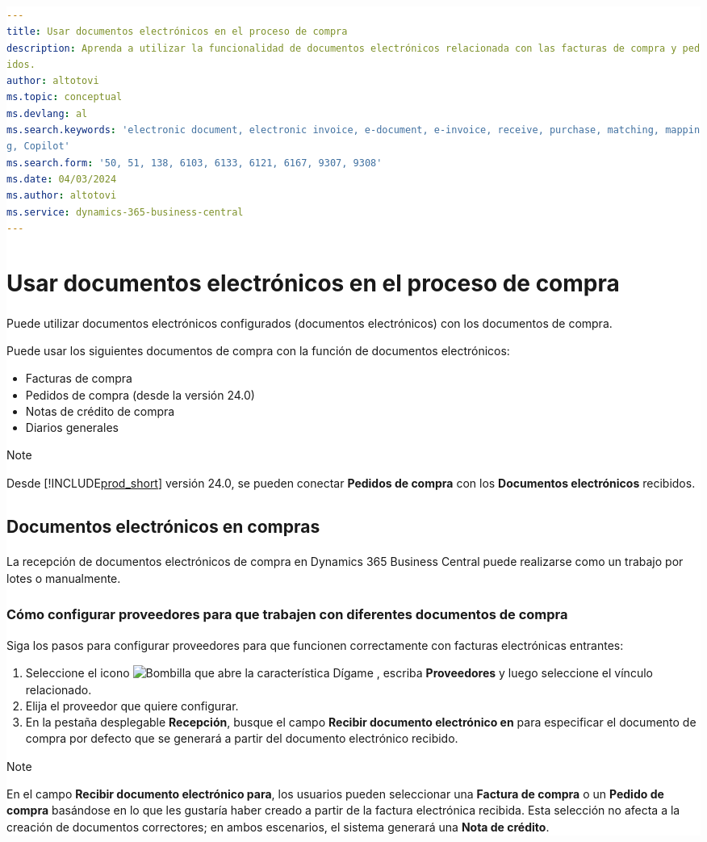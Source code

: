 ```yaml
---
title: Usar documentos electrónicos en el proceso de compra
description: Aprenda a utilizar la funcionalidad de documentos electrónicos relacionada con las facturas de compra y pedidos.
author: altotovi
ms.topic: conceptual
ms.devlang: al
ms.search.keywords: 'electronic document, electronic invoice, e-document, e-invoice, receive, purchase, matching, mapping, Copilot'
ms.search.form: '50, 51, 138, 6103, 6133, 6121, 6167, 9307, 9308'
ms.date: 04/03/2024
ms.author: altotovi
ms.service: dynamics-365-business-central
---
```


# Usar documentos electrónicos en el proceso de compra

Puede utilizar documentos electrónicos configurados (documentos electrónicos) con los documentos de compra.

Puede usar los siguientes documentos de compra con la función de documentos electrónicos:  

- Facturas de compra
- Pedidos de compra (desde la versión 24.0)
- Notas de crédito de compra
- Diarios generales

> [!NOTE]
> Desde [!INCLUDE[prod_short](includes/prod_short.md)] versión 24.0, se pueden conectar **Pedidos de compra** con los **Documentos electrónicos** recibidos.  

## Documentos electrónicos en compras

La recepción de documentos electrónicos de compra en Dynamics 365 Business Central puede realizarse como un trabajo por lotes o manualmente.  

### Cómo configurar proveedores para que trabajen con diferentes documentos de compra  

Siga los pasos para configurar proveedores para que funcionen correctamente con facturas electrónicas entrantes: 

1. Seleccione el icono ![Bombilla que abre la característica Dígame](media/ui-search/search_small.png "Dígame qué desea hacer") , escriba **Proveedores** y luego seleccione el vínculo relacionado. 
2. Elija el proveedor que quiere configurar.   
3. En la pestaña desplegable **Recepción**, busque el campo **Recibir documento electrónico en** para especificar el documento de compra por defecto que se generará a partir del documento electrónico recibido. 

> [!NOTE]
> En el campo **Recibir documento electrónico para**, los usuarios pueden seleccionar una **Factura de compra** o un **Pedido de compra** basándose en lo que les gustaría haber creado a partir de la factura electrónica recibida. Esta selección no afecta a la creación de documentos correctores; en ambos escenarios, el sistema generará una **Nota de crédito**.  
